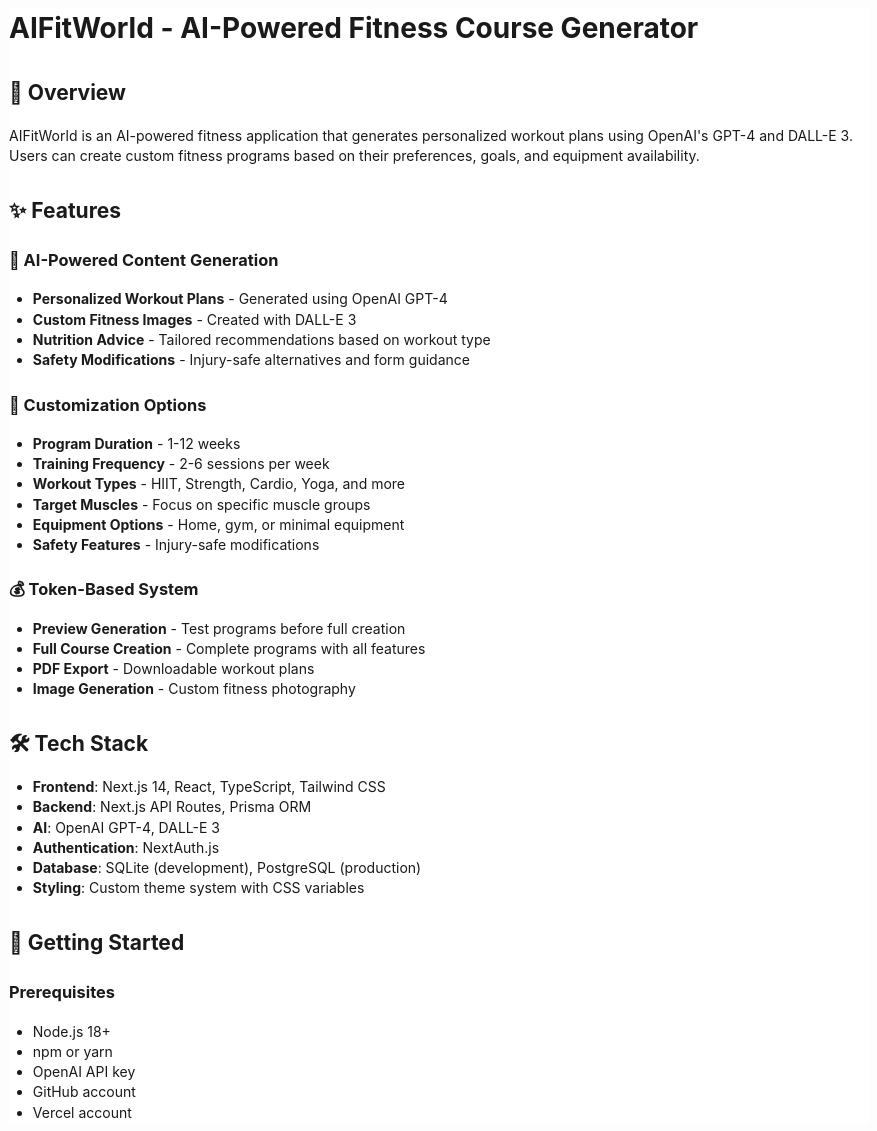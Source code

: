 # AIFitWorld - AI-Powered Fitness Course Generator

## 🚀 Overview

AIFitWorld is an AI-powered fitness application that generates personalized workout plans using OpenAI's GPT-4 and DALL-E 3. Users can create custom fitness programs based on their preferences, goals, and equipment availability.

## ✨ Features

### 🤖 AI-Powered Content Generation
- **Personalized Workout Plans** - Generated using OpenAI GPT-4
- **Custom Fitness Images** - Created with DALL-E 3
- **Nutrition Advice** - Tailored recommendations based on workout type
- **Safety Modifications** - Injury-safe alternatives and form guidance

### 🎯 Customization Options
- **Program Duration** - 1-12 weeks
- **Training Frequency** - 2-6 sessions per week
- **Workout Types** - HIIT, Strength, Cardio, Yoga, and more
- **Target Muscles** - Focus on specific muscle groups
- **Equipment Options** - Home, gym, or minimal equipment
- **Safety Features** - Injury-safe modifications

### 💰 Token-Based System
- **Preview Generation** - Test programs before full creation
- **Full Course Creation** - Complete programs with all features
- **PDF Export** - Downloadable workout plans
- **Image Generation** - Custom fitness photography

## 🛠️ Tech Stack

- **Frontend**: Next.js 14, React, TypeScript, Tailwind CSS
- **Backend**: Next.js API Routes, Prisma ORM
- **AI**: OpenAI GPT-4, DALL-E 3
- **Authentication**: NextAuth.js
- **Database**: SQLite (development), PostgreSQL (production)
- **Styling**: Custom theme system with CSS variables

## 🚀 Getting Started

### Prerequisites
- Node.js 18+ 
- npm or yarn
- OpenAI API key
- GitHub account
- Vercel account
